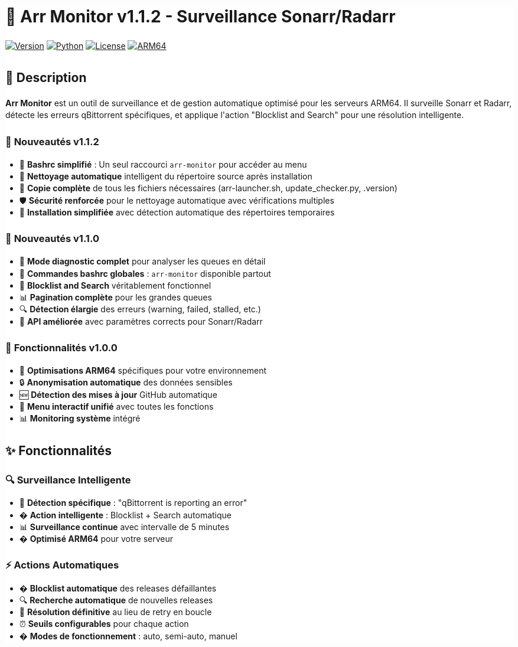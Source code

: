 # 🚀 Arr Monitor v1.1.2 - Surveillance Sonarr/Radarr

[![Version](https://img.shields.io/badge/version-1.1.2-blue.svg)](https://github.com/kesurof/Arr-Monitor)
[![Python](https://img.shields.io/badge/python-3.8+-green.svg)](https://python.org)
[![License](https://img.shields.io/badge/license-MIT-orange.svg)](LICENSE)
[![ARM64](https://img.shields.io/badge/ARM64-optimized-green.svg)](https://arm.com)

## 📝 Description

**Arr Monitor** est un outil de surveillance et de gestion automatique optimisé pour les serveurs ARM64. Il surveille Sonarr et Radarr, détecte les erreurs qBittorrent spécifiques, et applique l'action "Blocklist and Search" pour une résolution intelligente.

### 🎯 **Nouveautés v1.1.2**
- 🔧 **Bashrc simplifié** : Un seul raccourci `arr-monitor` pour accéder au menu
- 🧹 **Nettoyage automatique** intelligent du répertoire source après installation
- 📁 **Copie complète** de tous les fichiers nécessaires (arr-launcher.sh, update_checker.py, .version)
- 🛡️ **Sécurité renforcée** pour le nettoyage automatique avec vérifications multiples
- 🎯 **Installation simplifiée** avec détection automatique des répertoires temporaires

### 🎯 **Nouveautés v1.1.0**
- 🔬 **Mode diagnostic complet** pour analyser les queues en détail
- 🎯 **Commandes bashrc globales** : `arr-monitor` disponible partout
- 🚫 **Blocklist and Search** véritablement fonctionnel
- 📊 **Pagination complète** pour les grandes queues  
- 🔍 **Détection élargie** des erreurs (warning, failed, stalled, etc.)
- 🔧 **API améliorée** avec paramètres corrects pour Sonarr/Radarr

### 🎯 **Fonctionnalités v1.0.0**
- 🔧 **Optimisations ARM64** spécifiques pour votre environnement
- 🔒 **Anonymisation automatique** des données sensibles
- 🆕 **Détection des mises à jour** GitHub automatique
- 🎯 **Menu interactif unifié** avec toutes les fonctions
- 📊 **Monitoring système** intégré

## ✨ Fonctionnalités

### 🔍 **Surveillance Intelligente**
- 🎯 **Détection spécifique** : "qBittorrent is reporting an error"
- � **Action intelligente** : Blocklist + Search automatique  
- 📊 **Surveillance continue** avec intervalle de 5 minutes
- � **Optimisé ARM64** pour votre serveur

### ⚡ **Actions Automatiques**
- � **Blocklist automatique** des releases défaillantes
- 🔍 **Recherche automatique** de nouvelles releases
- 🎯 **Résolution définitive** au lieu de retry en boucle
- ⏰ **Seuils configurables** pour chaque action
- �️ **Modes de fonctionnement** : auto, semi-auto, manuel
